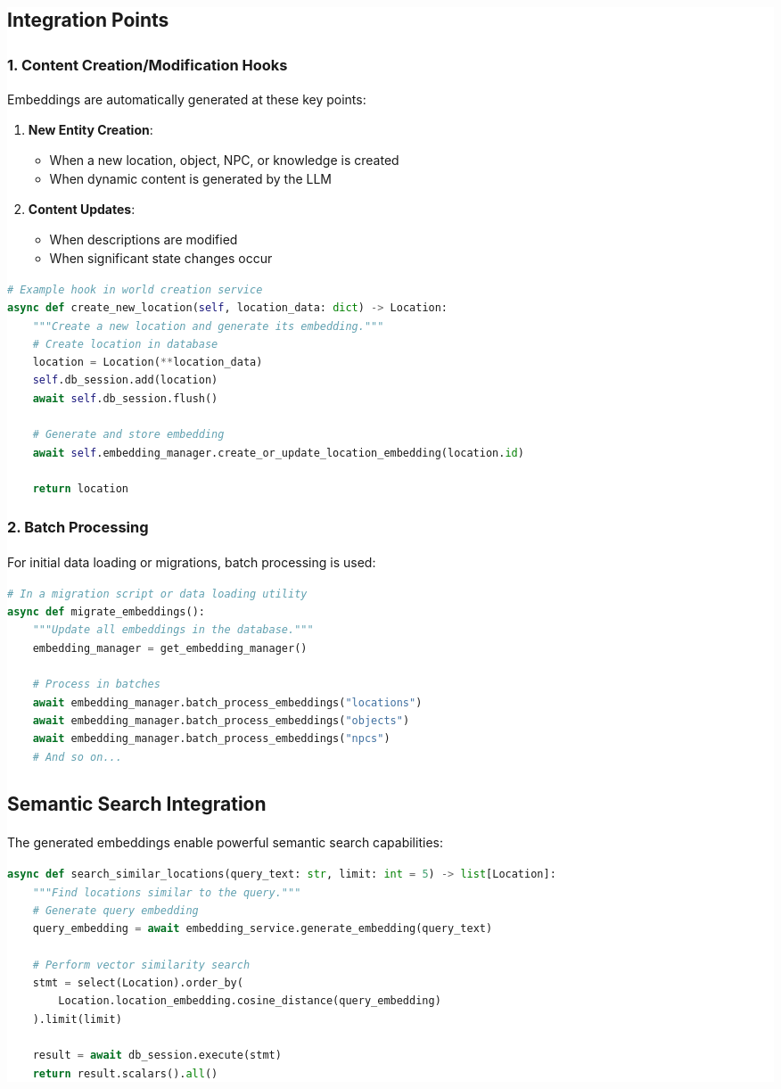 ## Integration Points

### 1. Content Creation/Modification Hooks

Embeddings are automatically generated at these key points:

1. **New Entity Creation**:
   - When a new location, object, NPC, or knowledge is created
   - When dynamic content is generated by the LLM

2. **Content Updates**:
   - When descriptions are modified
   - When significant state changes occur

```python
# Example hook in world creation service
async def create_new_location(self, location_data: dict) -> Location:
    """Create a new location and generate its embedding."""
    # Create location in database
    location = Location(**location_data)
    self.db_session.add(location)
    await self.db_session.flush()

    # Generate and store embedding
    await self.embedding_manager.create_or_update_location_embedding(location.id)

    return location
```

### 2. Batch Processing

For initial data loading or migrations, batch processing is used:

```python
# In a migration script or data loading utility
async def migrate_embeddings():
    """Update all embeddings in the database."""
    embedding_manager = get_embedding_manager()

    # Process in batches
    await embedding_manager.batch_process_embeddings("locations")
    await embedding_manager.batch_process_embeddings("objects")
    await embedding_manager.batch_process_embeddings("npcs")
    # And so on...
```

## Semantic Search Integration

The generated embeddings enable powerful semantic search capabilities:

```python
async def search_similar_locations(query_text: str, limit: int = 5) -> list[Location]:
    """Find locations similar to the query."""
    # Generate query embedding
    query_embedding = await embedding_service.generate_embedding(query_text)

    # Perform vector similarity search
    stmt = select(Location).order_by(
        Location.location_embedding.cosine_distance(query_embedding)
    ).limit(limit)

    result = await db_session.execute(stmt)
    return result.scalars().all()
```
